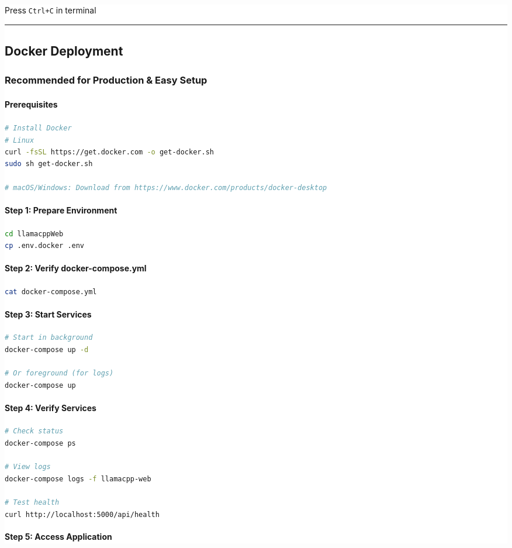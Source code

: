 Press `Ctrl+C` in terminal

---

## Docker Deployment

### Recommended for Production & Easy Setup

#### Prerequisites
```bash
# Install Docker
# Linux
curl -fsSL https://get.docker.com -o get-docker.sh
sudo sh get-docker.sh

# macOS/Windows: Download from https://www.docker.com/products/docker-desktop
```

#### Step 1: Prepare Environment

```bash
cd llamacppWeb
cp .env.docker .env
```

#### Step 2: Verify docker-compose.yml

```bash
cat docker-compose.yml
```

#### Step 3: Start Services

```bash
# Start in background
docker-compose up -d

# Or foreground (for logs)
docker-compose up
```

#### Step 4: Verify Services

```bash
# Check status
docker-compose ps

# View logs
docker-compose logs -f llamacpp-web

# Test health
curl http://localhost:5000/api/health
```

#### Step 5: Access Application
